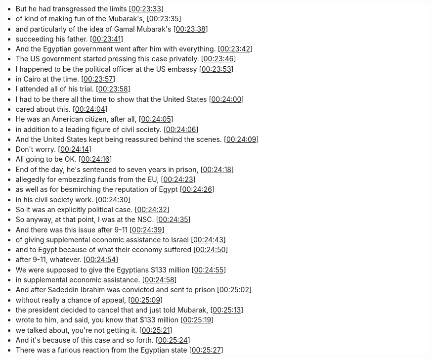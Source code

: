 *  But he had transgressed the limits [[00:23:33](https://www.youtube.com/watch?v=5Lme8vuUfE0&t=1413.3200000000002s)]
*  of kind of making fun of the Mubarak's, [[00:23:35](https://www.youtube.com/watch?v=5Lme8vuUfE0&t=1415.8s)]
*  and particularly of the idea of Gamal Mubarak's [[00:23:38](https://www.youtube.com/watch?v=5Lme8vuUfE0&t=1418.16s)]
*  succeeding his father. [[00:23:41](https://www.youtube.com/watch?v=5Lme8vuUfE0&t=1421.0800000000002s)]
*  And the Egyptian government went after him with everything. [[00:23:42](https://www.youtube.com/watch?v=5Lme8vuUfE0&t=1422.8400000000001s)]
*  The US government started pressing this case privately. [[00:23:46](https://www.youtube.com/watch?v=5Lme8vuUfE0&t=1426.28s)]
*  I happened to be the political officer at the US embassy [[00:23:53](https://www.youtube.com/watch?v=5Lme8vuUfE0&t=1433.84s)]
*  in Cairo at the time. [[00:23:57](https://www.youtube.com/watch?v=5Lme8vuUfE0&t=1437.08s)]
*  I attended all of his trial. [[00:23:58](https://www.youtube.com/watch?v=5Lme8vuUfE0&t=1438.68s)]
*  I had to be there all the time to show that the United States [[00:24:00](https://www.youtube.com/watch?v=5Lme8vuUfE0&t=1440.6399999999999s)]
*  cared about this. [[00:24:04](https://www.youtube.com/watch?v=5Lme8vuUfE0&t=1444.32s)]
*  He was an American citizen, after all, [[00:24:05](https://www.youtube.com/watch?v=5Lme8vuUfE0&t=1445.16s)]
*  in addition to a leading figure of civil society. [[00:24:06](https://www.youtube.com/watch?v=5Lme8vuUfE0&t=1446.8799999999999s)]
*  And the United States kept being reassured behind the scenes. [[00:24:09](https://www.youtube.com/watch?v=5Lme8vuUfE0&t=1449.96s)]
*  Don't worry. [[00:24:14](https://www.youtube.com/watch?v=5Lme8vuUfE0&t=1454.84s)]
*  All going to be OK. [[00:24:16](https://www.youtube.com/watch?v=5Lme8vuUfE0&t=1456.48s)]
*  End of the day, he's sentenced to seven years in prison, [[00:24:18](https://www.youtube.com/watch?v=5Lme8vuUfE0&t=1458.52s)]
*  allegedly for embezzling funds from the EU, [[00:24:23](https://www.youtube.com/watch?v=5Lme8vuUfE0&t=1463.4399999999998s)]
*  as well as for besmirching the reputation of Egypt [[00:24:26](https://www.youtube.com/watch?v=5Lme8vuUfE0&t=1466.76s)]
*  in his civil society work. [[00:24:30](https://www.youtube.com/watch?v=5Lme8vuUfE0&t=1470.32s)]
*  So it was an explicitly political case. [[00:24:32](https://www.youtube.com/watch?v=5Lme8vuUfE0&t=1472.56s)]
*  So anyway, at that point, I was at the NSC. [[00:24:35](https://www.youtube.com/watch?v=5Lme8vuUfE0&t=1475.28s)]
*  And there was this issue after 9-11 [[00:24:39](https://www.youtube.com/watch?v=5Lme8vuUfE0&t=1479.9199999999998s)]
*  of giving supplemental economic assistance to Israel [[00:24:43](https://www.youtube.com/watch?v=5Lme8vuUfE0&t=1483.36s)]
*  and to Egypt because of what their economy suffered [[00:24:50](https://www.youtube.com/watch?v=5Lme8vuUfE0&t=1490.0s)]
*  after 9-11, whatever. [[00:24:54](https://www.youtube.com/watch?v=5Lme8vuUfE0&t=1494.32s)]
*  We were supposed to give the Egyptians $133 million [[00:24:55](https://www.youtube.com/watch?v=5Lme8vuUfE0&t=1495.8799999999999s)]
*  in supplemental economic assistance. [[00:24:58](https://www.youtube.com/watch?v=5Lme8vuUfE0&t=1498.7199999999998s)]
*  And after Sadeddin Ibrahim was convicted and sent to prison [[00:25:02](https://www.youtube.com/watch?v=5Lme8vuUfE0&t=1502.28s)]
*  without really a chance of appeal, [[00:25:09](https://www.youtube.com/watch?v=5Lme8vuUfE0&t=1509.96s)]
*  the president decided to cancel that and just told Mubarak, [[00:25:13](https://www.youtube.com/watch?v=5Lme8vuUfE0&t=1513.96s)]
*  wrote to him, and said, you know that $133 million [[00:25:19](https://www.youtube.com/watch?v=5Lme8vuUfE0&t=1519.4s)]
*  we talked about, you're not getting it. [[00:25:21](https://www.youtube.com/watch?v=5Lme8vuUfE0&t=1521.8s)]
*  And it's because of this case and so forth. [[00:25:24](https://www.youtube.com/watch?v=5Lme8vuUfE0&t=1524.1200000000001s)]
*  There was a furious reaction from the Egyptian state [[00:25:27](https://www.youtube.com/watch?v=5Lme8vuUfE0&t=1527.52s)]
